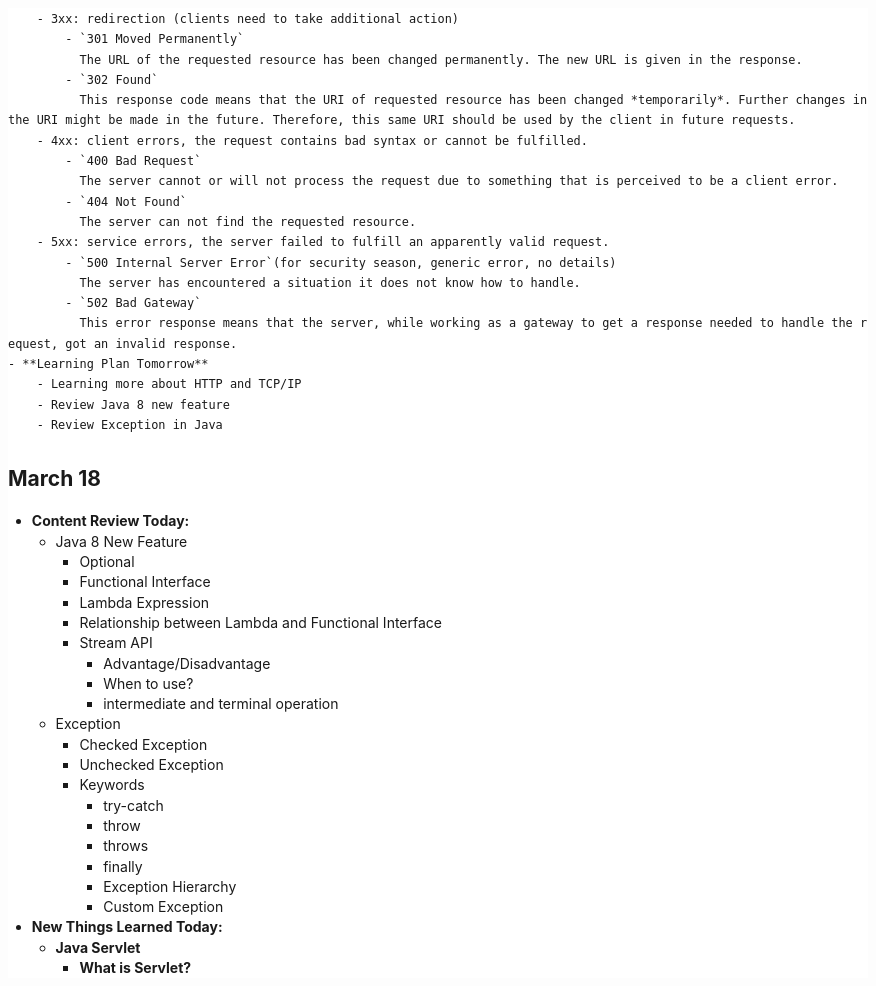         - 3xx: redirection (clients need to take additional action)
            - `301 Moved Permanently`
              The URL of the requested resource has been changed permanently. The new URL is given in the response.
            - `302 Found`
              This response code means that the URI of requested resource has been changed *temporarily*. Further changes in the URI might be made in the future. Therefore, this same URI should be used by the client in future requests.
        - 4xx: client errors, the request contains bad syntax or cannot be fulfilled.
            - `400 Bad Request`
              The server cannot or will not process the request due to something that is perceived to be a client error.
            - `404 Not Found`
              The server can not find the requested resource.
        - 5xx: service errors, the server failed to fulfill an apparently valid request.
            - `500 Internal Server Error`(for security season, generic error, no details)
              The server has encountered a situation it does not know how to handle.
            - `502 Bad Gateway`
              This error response means that the server, while working as a gateway to get a response needed to handle the request, got an invalid response.
    - **Learning Plan Tomorrow**
        - Learning more about HTTP and TCP/IP
        - Review Java 8 new feature
        - Review Exception in Java

## March 18

- **Content Review Today:**
    - Java 8 New Feature
        - Optional
        - Functional Interface
        - Lambda Expression
        - Relationship between Lambda and Functional Interface
        - Stream API
            - Advantage/Disadvantage
            - When to use?
            - intermediate and terminal operation
    - Exception
        - Checked Exception
        - Unchecked Exception
        - Keywords
            - try-catch
            - throw
            - throws
            - finally
            - Exception Hierarchy
            - Custom Exception
- **New Things Learned Today:**
    - **Java Servlet**
        - **What is Servlet?**
